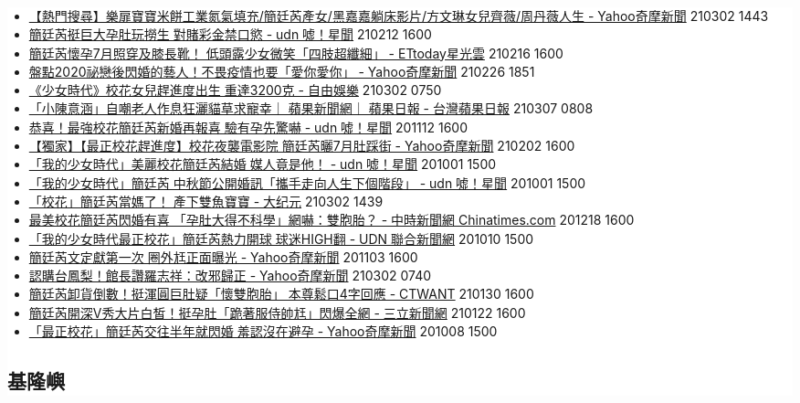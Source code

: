 - [【熱門搜尋】樂扉寶寶米餅工業氮氣填充/簡廷芮產女/黑嘉嘉躺床影片/方文琳女兒齊薇/周丹薇人生 - Yahoo奇摩新聞](https://tw.news.yahoo.com/%E7%86%B1%E9%96%80%E6%90%9C%E5%B0%8B%E6%A8%82%E6%89%89%E5%AF%B6%E5%AF%B6%E7%B1%B3%E9%A4%85%E5%B7%A5%E6%A5%AD%E6%B0%AE%E6%B0%A3%E5%A1%AB%E5%85%85%E7%B0%A1%E5%BB%B7%E8%8A%AE%E7%94%A2%E5%A5%B3%E9%BB%91%E5%98%89%E5%98%89%E8%BA%BA%E5%BA%8A%E5%BD%B1%E7%89%87%E6%96%B9%E6%96%87%E7%90%B3%E5%A5%B3%E5%85%92%E9%BD%8A%E8%96%87%E5%91%A8%E4%B8%B9%E8%96%87%E4%BA%BA%E7%94%9F-064330901.html "【熱門搜尋】樂扉寶寶米餅工業氮氣填充/簡廷芮產女/黑嘉嘉躺床影片/方文琳女兒齊薇/周丹薇人生 - Yahoo奇摩新聞") 210302 1443
- [簡廷芮挺巨大孕肚玩撈生 對賭彩金禁口慾 - udn 噓！星聞](https://stars.udn.com/star/story/10091/5249092 "簡廷芮挺巨大孕肚玩撈生 對賭彩金禁口慾 - udn 噓！星聞") 210212 1600
- [簡廷芮懷孕7月照穿及膝長靴！ 低頭露少女微笑「四肢超纖細」 - ETtoday星光雲](https://star.ettoday.net/news/1920252 "簡廷芮懷孕7月照穿及膝長靴！ 低頭露少女微笑「四肢超纖細」 - ETtoday星光雲") 210216 1600
- [盤點2020祕戀後閃婚的藝人！不畏疫情也要「愛你愛你」 - Yahoo奇摩新聞](https://tw.news.yahoo.com/%E7%9B%A4%E9%BB%9E2020%E7%A5%95%E6%88%80%E5%BE%8C%E9%96%83%E5%A9%9A%E7%9A%84%E8%97%9D%E4%BA%BA-%E4%B8%8D%E7%95%8F%E7%96%AB%E6%83%85%E4%B9%9F%E8%A6%81-%E6%84%9B%E4%BD%A0%E6%84%9B%E4%BD%A0-105150373.html "盤點2020祕戀後閃婚的藝人！不畏疫情也要「愛你愛你」 - Yahoo奇摩新聞") 210226 1851
- [《少女時代》校花女兒趕進度出生 重達3200克 - 自由娛樂](https://ent.ltn.com.tw/news/breakingnews/3453080 "《少女時代》校花女兒趕進度出生 重達3200克 - 自由娛樂") 210302 0750
- [「小陳意涵」自嘲老人作息狂灑貓草求寵幸｜ 蘋果新聞網｜ 蘋果日報 - 台灣蘋果日報](https://tw.appledaily.com/entertainment/20210307/KQAHK7ILFZDWVN2SLNN6BZ4WEE/ "「小陳意涵」自嘲老人作息狂灑貓草求寵幸｜ 蘋果新聞網｜ 蘋果日報 - 台灣蘋果日報") 210307 0808
- [恭喜！最強校花簡廷芮新婚再報喜 驗有孕先驚嚇 - udn 噓！星聞](https://stars.udn.com/star/story/10091/5009288 "恭喜！最強校花簡廷芮新婚再報喜 驗有孕先驚嚇 - udn 噓！星聞") 201112 1600
- [【獨家】【最正校花趕進度】校花夜襲電影院 簡廷芮曬7月肚踩街 - Yahoo奇摩新聞](https://tw.news.yahoo.com/%E7%8D%A8%E5%AE%B6-%E6%9C%80%E6%AD%A3%E6%A0%A1%E8%8A%B1%E8%B6%95%E9%80%B2%E5%BA%A6-%E6%A0%A1%E8%8A%B1%E5%A4%9C%E8%A5%B2%E9%9B%BB%E5%BD%B1%E9%99%A2-%E7%B0%A1%E5%BB%B7%E8%8A%AE%E6%9B%AC7%E6%9C%88%E8%82%9A%E8%B8%A9%E8%A1%97-215859597.html "【獨家】【最正校花趕進度】校花夜襲電影院 簡廷芮曬7月肚踩街 - Yahoo奇摩新聞") 210202 1600
- [「我的少女時代」美麗校花簡廷芮結婚 媒人竟是他！ - udn 噓！星聞](https://stars.udn.com/star/story/10091/4903558 "「我的少女時代」美麗校花簡廷芮結婚 媒人竟是他！ - udn 噓！星聞") 201001 1500
- [「我的少女時代」簡廷芮 中秋節公開婚訊「攜手走向人生下個階段」 - udn 噓！星聞](https://stars.udn.com/star/story/10088/4902883 "「我的少女時代」簡廷芮 中秋節公開婚訊「攜手走向人生下個階段」 - udn 噓！星聞") 201001 1500
- [「校花」簡廷芮當媽了！ 產下雙魚寶寶 - 大纪元](https://www.epochtimes.com/gb/21/3/2/n12783918.htm "「校花」簡廷芮當媽了！ 產下雙魚寶寶 - 大纪元") 210302 1439
- [最美校花簡廷芮閃婚有喜 「孕肚大得不科學」網嚇：雙胞胎？ - 中時新聞網 Chinatimes.com](https://www.chinatimes.com/realtimenews/20201218006192-260404 "最美校花簡廷芮閃婚有喜 「孕肚大得不科學」網嚇：雙胞胎？ - 中時新聞網 Chinatimes.com") 201218 1600
- [「我的少女時代最正校花」簡廷芮熱力開球 球迷HIGH翻 - UDN 聯合新聞網](https://udn.com/news/story/7001/4925450 "「我的少女時代最正校花」簡廷芮熱力開球 球迷HIGH翻 - UDN 聯合新聞網") 201010 1500
- [簡廷芮文定獻第一次 圈外尪正面曝光 - Yahoo奇摩新聞](https://tw.news.yahoo.com/%E7%B0%A1%E5%BB%B7%E8%8A%AE%E6%96%87%E5%AE%9A%E7%8D%BB%E7%AC%AC-%E6%AC%A1-%E5%9C%88%E5%A4%96%E5%B0%AA%E6%AD%A3%E9%9D%A2%E6%9B%9D%E5%85%89-021005603.html "簡廷芮文定獻第一次 圈外尪正面曝光 - Yahoo奇摩新聞") 201103 1600
- [認購台鳳梨！館長讚羅志祥：改邪歸正 - Yahoo奇摩新聞](https://tw.news.yahoo.com/%E8%AA%8D%E8%B3%BC%E5%8F%B0%E9%B3%B3%E6%A2%A8-%E9%A4%A8%E9%95%B7%E8%AE%9A%E7%BE%85%E5%BF%97%E7%A5%A5-%E6%94%B9%E9%82%AA%E6%AD%B8%E6%AD%A3-234003411.html "認購台鳳梨！館長讚羅志祥：改邪歸正 - Yahoo奇摩新聞") 210302 0740
- [簡廷芮卸貨倒數！挺渾圓巨肚疑「懷雙胞胎」 本尊鬆口4字回應 - CTWANT](https://www.ctwant.com/article/99533 "簡廷芮卸貨倒數！挺渾圓巨肚疑「懷雙胞胎」 本尊鬆口4字回應 - CTWANT") 210130 1600
- [簡廷芮開深V秀大片白皙！挺孕肚「跪著服侍帥尪」閃爆全網 - 三立新聞網](https://star.setn.com/news/886252 "簡廷芮開深V秀大片白皙！挺孕肚「跪著服侍帥尪」閃爆全網 - 三立新聞網") 210122 1600
- [「最正校花」簡廷芮交往半年就閃婚 羞認沒在避孕 - Yahoo奇摩新聞](https://tw.news.yahoo.com/%E6%9C%80%E6%AD%A3%E7%AC%91%E8%8A%B1-%E7%B0%A1%E5%BB%B7%E8%8A%AE%E4%BA%A4%E5%BE%80%E5%8D%8A%E5%B9%B4%E5%B0%B1%E9%96%83%E5%A9%9A-%E7%BE%9E%E8%AA%8D%E6%B2%92%E5%9C%A8%E9%81%BF%E5%AD%95-131034930.html "「最正校花」簡廷芮交往半年就閃婚 羞認沒在避孕 - Yahoo奇摩新聞") 201008 1500

## 基隆嶼
